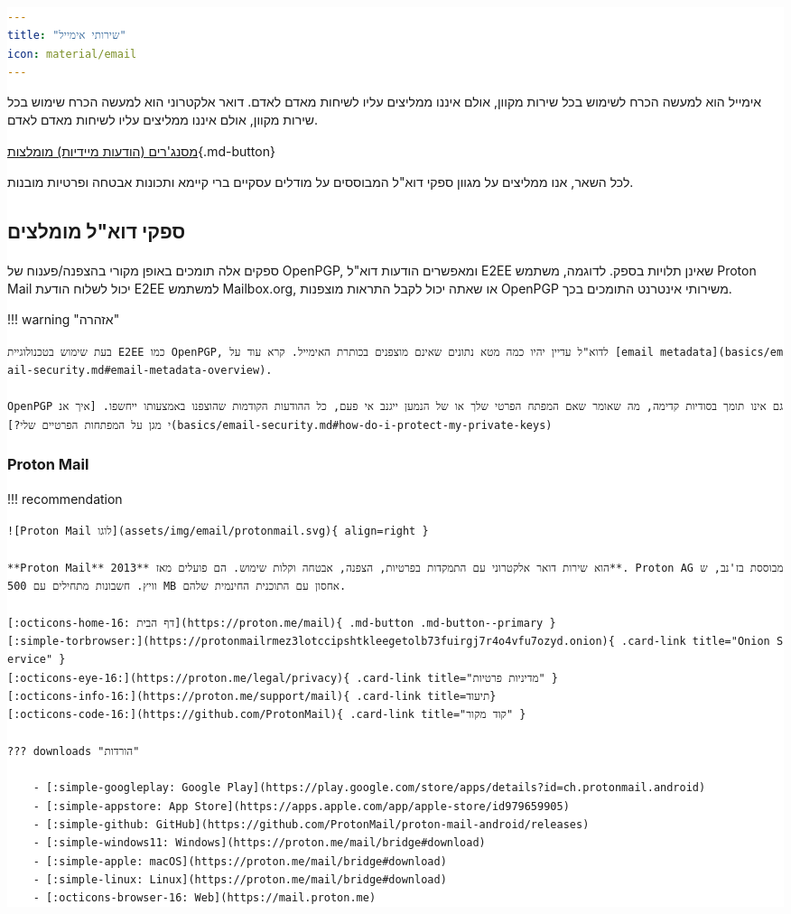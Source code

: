 ```yaml
---
title: "שירותי אימייל"
icon: material/email
---
```


אימייל הוא למעשה הכרח לשימוש בכל שירות מקוון, אולם איננו ממליצים עליו לשיחות מאדם לאדם. דואר אלקטרוני הוא למעשה הכרח שימוש בכל שירות מקוון, אולם איננו ממליצים עליו לשיחות מאדם לאדם.

[מסנג'רים (הודעות מיידיות) מומלצות](real-time-communication.md ""){.md-button}

לכל השאר, אנו ממליצים על מגוון ספקי דוא"ל המבוססים על מודלים עסקיים ברי קיימא ותכונות אבטחה ופרטיות מובנות.

## ספקי דוא"ל מומלצים

ספקים אלה תומכים באופן מקורי בהצפנה/פענוח של OpenPGP, ומאפשרים הודעות דוא"ל E2EE שאינן תלויות בספק. לדוגמה, משתמש Proton Mail יכול לשלוח הודעת E2EE למשתמש Mailbox.org, או שאתה יכול לקבל התראות מוצפנות OpenPGP משירותי אינטרנט התומכים בכך.

!!! warning "אזהרה"

    בעת שימוש בטכנולוגיית E2EE כמו OpenPGP, לדוא"ל עדיין יהיו כמה מטא נתונים שאינם מוצפנים בכותרת האימייל. קרא עוד על [email metadata](basics/email-security.md#email-metadata-overview).
    
    OpenPGP גם אינו תומך בסודיות קדימה, מה שאומר שאם המפתח הפרטי שלך או של הנמען ייגנב אי פעם, כל ההודעות הקודמות שהוצפנו באמצעותו ייחשפו. [איך אני מגן על המפתחות הפרטיים שלי?](basics/email-security.md#how-do-i-protect-my-private-keys)

### Proton Mail

!!! recommendation

    ![Proton Mail לוגו](assets/img/email/protonmail.svg){ align=right }
    
    **Proton Mail** הוא שירות דואר אלקטרוני עם התמקדות בפרטיות, הצפנה, אבטחה וקלות שימוש. הם פועלים מאז **2013**. Proton AG מבוססת בז'נב, שוויץ. חשבונות מתחילים עם 500 MB אחסון עם התוכנית החינמית שלהם.
    
    [:octicons-home-16: דף הבית](https://proton.me/mail){ .md-button .md-button--primary }
    [:simple-torbrowser:](https://protonmailrmez3lotccipshtkleegetolb73fuirgj7r4o4vfu7ozyd.onion){ .card-link title="Onion Service" }
    [:octicons-eye-16:](https://proton.me/legal/privacy){ .card-link title="מדיניות פרטיות" }
    [:octicons-info-16:](https://proton.me/support/mail){ .card-link title=תיעוד}
    [:octicons-code-16:](https://github.com/ProtonMail){ .card-link title="קוד מקור" }
    
    ??? downloads "הורדות"
    
        - [:simple-googleplay: Google Play](https://play.google.com/store/apps/details?id=ch.protonmail.android)
        - [:simple-appstore: App Store](https://apps.apple.com/app/apple-store/id979659905)
        - [:simple-github: GitHub](https://github.com/ProtonMail/proton-mail-android/releases)
        - [:simple-windows11: Windows](https://proton.me/mail/bridge#download)
        - [:simple-apple: macOS](https://proton.me/mail/bridge#download)
        - [:simple-linux: Linux](https://proton.me/mail/bridge#download)
        - [:octicons-browser-16: Web](https://mail.proton.me)
